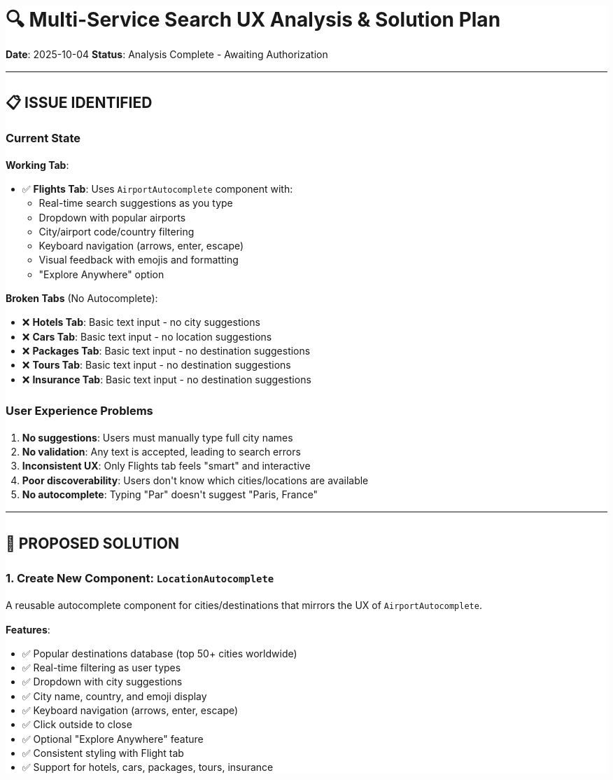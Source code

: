 # 🔍 Multi-Service Search UX Analysis & Solution Plan

**Date**: 2025-10-04
**Status**: Analysis Complete - Awaiting Authorization

---

## 📋 ISSUE IDENTIFIED

### Current State
**Working Tab**:
- ✅ **Flights Tab**: Uses `AirportAutocomplete` component with:
  - Real-time search suggestions as you type
  - Dropdown with popular airports
  - City/airport code/country filtering
  - Keyboard navigation (arrows, enter, escape)
  - Visual feedback with emojis and formatting
  - "Explore Anywhere" option

**Broken Tabs** (No Autocomplete):
- ❌ **Hotels Tab**: Basic text input - no city suggestions
- ❌ **Cars Tab**: Basic text input - no location suggestions
- ❌ **Packages Tab**: Basic text input - no destination suggestions
- ❌ **Tours Tab**: Basic text input - no destination suggestions
- ❌ **Insurance Tab**: Basic text input - no destination suggestions

### User Experience Problems
1. **No suggestions**: Users must manually type full city names
2. **No validation**: Any text is accepted, leading to search errors
3. **Inconsistent UX**: Only Flights tab feels "smart" and interactive
4. **Poor discoverability**: Users don't know which cities/locations are available
5. **No autocomplete**: Typing "Par" doesn't suggest "Paris, France"

---

## 🎯 PROPOSED SOLUTION

### 1. Create New Component: `LocationAutocomplete`
A reusable autocomplete component for cities/destinations that mirrors the UX of `AirportAutocomplete`.

**Features**:
- ✅ Popular destinations database (top 50+ cities worldwide)
- ✅ Real-time filtering as user types
- ✅ Dropdown with city suggestions
- ✅ City name, country, and emoji display
- ✅ Keyboard navigation (arrows, enter, escape)
- ✅ Click outside to close
- ✅ Optional "Explore Anywhere" feature
- ✅ Consistent styling with Flight tab
- ✅ Support for hotels, cars, packages, tours, insurance
